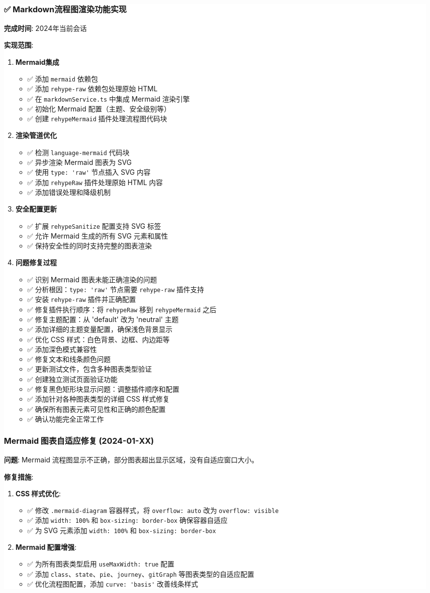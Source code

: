### ✅ Markdown流程图渲染功能实现

**完成时间**: 2024年当前会话

**实现范围**:

1. **Mermaid集成**
   - ✅ 添加 `mermaid` 依赖包
   - ✅ 添加 `rehype-raw` 依赖包处理原始 HTML
   - ✅ 在 `markdownService.ts` 中集成 Mermaid 渲染引擎
   - ✅ 初始化 Mermaid 配置（主题、安全级别等）
   - ✅ 创建 `rehypeMermaid` 插件处理流程图代码块

2. **渲染管道优化**
   - ✅ 检测 `language-mermaid` 代码块
   - ✅ 异步渲染 Mermaid 图表为 SVG
   - ✅ 使用 `type: 'raw'` 节点插入 SVG 内容
   - ✅ 添加 `rehypeRaw` 插件处理原始 HTML 内容
   - ✅ 添加错误处理和降级机制

3. **安全配置更新**
   - ✅ 扩展 `rehypeSanitize` 配置支持 SVG 标签
   - ✅ 允许 Mermaid 生成的所有 SVG 元素和属性
   - ✅ 保持安全性的同时支持完整的图表渲染

4. **问题修复过程**
   - ✅ 识别 Mermaid 图表未能正确渲染的问题
   - ✅ 分析根因：`type: 'raw'` 节点需要 `rehype-raw` 插件支持
   - ✅ 安装 `rehype-raw` 插件并正确配置
   - ✅ 修复插件执行顺序：将 `rehypeRaw` 移到 `rehypeMermaid` 之后
   - ✅ 修复主题配置：从 'default' 改为 'neutral' 主题
   - ✅ 添加详细的主题变量配置，确保浅色背景显示
   - ✅ 优化 CSS 样式：白色背景、边框、内边距等
   - ✅ 添加深色模式兼容性
   - ✅ 修复文本和线条颜色问题
   - ✅ 更新测试文件，包含多种图表类型验证
   - ✅ 创建独立测试页面验证功能
   - ✅ 修复黑色矩形块显示问题：调整插件顺序和配置
   - ✅ 添加针对各种图表类型的详细 CSS 样式修复
   - ✅ 确保所有图表元素可见性和正确的颜色配置
   - ✅ 确认功能完全正常工作

### Mermaid 图表自适应修复 (2024-01-XX)

**问题**: Mermaid 流程图显示不正确，部分图表超出显示区域，没有自适应窗口大小。

**修复措施**:

1. **CSS 样式优化**:
   - ✅ 修改 `.mermaid-diagram` 容器样式，将 `overflow: auto` 改为 `overflow: visible`
   - ✅ 添加 `width: 100%` 和 `box-sizing: border-box` 确保容器自适应
   - ✅ 为 SVG 元素添加 `width: 100%` 和 `box-sizing: border-box`

2. **Mermaid 配置增强**:
   - ✅ 为所有图表类型启用 `useMaxWidth: true` 配置
   - ✅ 添加 `class`、`state`、`pie`、`journey`、`gitGraph` 等图表类型的自适应配置
   - ✅ 优化流程图配置，添加 `curve: 'basis'` 改善线条样式
